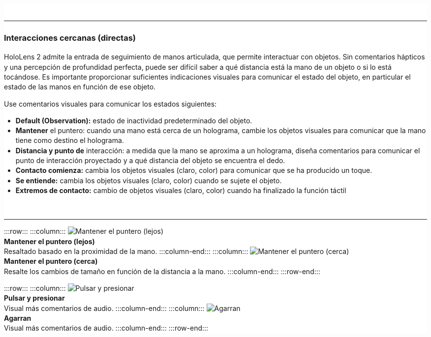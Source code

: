 <br>

---

### <a name="near-interactions-direct"></a>Interacciones cercanas (directas) 

HoloLens 2 admite la entrada de seguimiento de manos articulada, que permite interactuar con objetos. Sin comentarios hápticos y una percepción de profundidad perfecta, puede ser difícil saber a qué distancia está la mano de un objeto o si lo está tocándose. Es importante proporcionar suficientes indicaciones visuales para comunicar el estado del objeto, en particular el estado de las manos en función de ese objeto.

Use comentarios visuales para comunicar los estados siguientes:
* **Default (Observation):** estado de inactividad predeterminado del objeto.
* **Mantener** el puntero: cuando una mano está cerca de un holograma, cambie los objetos visuales para comunicar que la mano tiene como destino el holograma. 
* **Distancia y punto de** interacción: a medida que la mano se aproxima a un holograma, diseña comentarios para comunicar el punto de interacción proyectado y a qué distancia del objeto se encuentra el dedo.
* **Contacto comienza:** cambia los objetos visuales (claro, color) para comunicar que se ha producido un toque.
* **Se entiende:** cambia los objetos visuales (claro, color) cuando se sujete el objeto.
* **Extremos de contacto:** cambio de objetos visuales (claro, color) cuando ha finalizado la función táctil

<br>

---

:::row:::
    :::column:::
        ![Mantener el puntero (lejos)](images/640px-interactibleobject-states-near-hover.jpg)<br>
        **Mantener el puntero (lejos)**<br>
        Resaltado basado en la proximidad de la mano.
    :::column-end:::
    :::column:::
        ![Mantener el puntero (cerca)](images/640px-interactibleobject-states-near-hovernear.jpg)<br>
        **Mantener el puntero (cerca)**<br>
        Resalte los cambios de tamaño en función de la distancia a la mano.
    :::column-end:::
:::row-end:::

:::row:::
    :::column:::
        ![Pulsar y presionar](images/640px-interactibleobject-states-near-press.jpg)<br>
        **Pulsar y presionar**<br>
        Visual más comentarios de audio.
    :::column-end:::
    :::column:::
        ![Agarran](images/640px-interactibleobject-states-near-grasp.jpg)<br>
        **Agarran**<br>
        Visual más comentarios de audio.
    :::column-end:::
:::row-end:::
